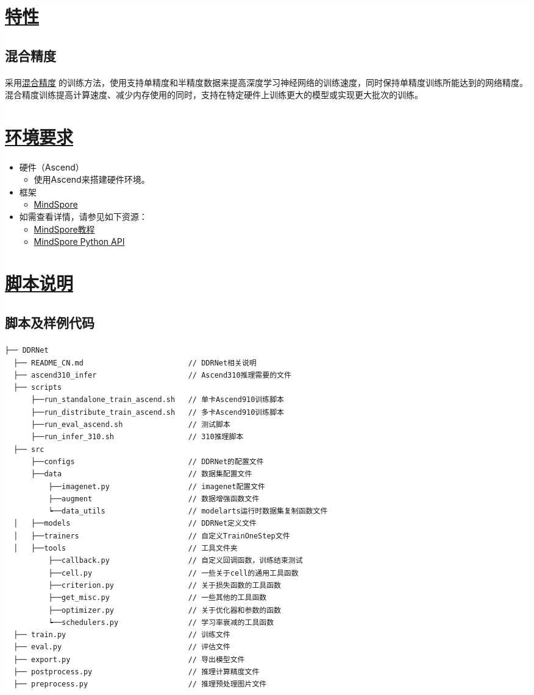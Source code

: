 # [特性](#目录)

## 混合精度

采用[混合精度](https://www.mindspore.cn/tutorials/experts/zh-CN/r1.8/others/mixed_precision.html)
的训练方法，使用支持单精度和半精度数据来提高深度学习神经网络的训练速度，同时保持单精度训练所能达到的网络精度。混合精度训练提高计算速度、减少内存使用的同时，支持在特定硬件上训练更大的模型或实现更大批次的训练。

# [环境要求](#目录)

- 硬件（Ascend）
    - 使用Ascend来搭建硬件环境。
- 框架
    - [MindSpore](https://www.mindspore.cn/install/en)
- 如需查看详情，请参见如下资源：
    - [MindSpore教程](https://www.mindspore.cn/tutorials/zh-CN/r1.8/index.html)
    - [MindSpore Python API](https://www.mindspore.cn/docs/zh-CN/r1.8/index.html)

# [脚本说明](#目录)

## 脚本及样例代码

```bash
├── DDRNet
  ├── README_CN.md                        // DDRNet相关说明
  ├── ascend310_infer                     // Ascend310推理需要的文件
  ├── scripts
      ├──run_standalone_train_ascend.sh   // 单卡Ascend910训练脚本
      ├──run_distribute_train_ascend.sh   // 多卡Ascend910训练脚本
      ├──run_eval_ascend.sh               // 测试脚本
      ├──run_infer_310.sh                 // 310推理脚本
  ├── src
      ├──configs                          // DDRNet的配置文件
      ├──data                             // 数据集配置文件
          ├──imagenet.py                  // imagenet配置文件
          ├──augment                      // 数据增强函数文件
          ┕──data_utils                   // modelarts运行时数据集复制函数文件
  │   ├──models                           // DDRNet定义文件
  │   ├──trainers                         // 自定义TrainOneStep文件
  │   ├──tools                            // 工具文件夹
          ├──callback.py                  // 自定义回调函数，训练结束测试
          ├──cell.py                      // 一些关于cell的通用工具函数
          ├──criterion.py                 // 关于损失函数的工具函数
          ├──get_misc.py                  // 一些其他的工具函数
          ├──optimizer.py                 // 关于优化器和参数的函数
          ┕──schedulers.py                // 学习率衰减的工具函数
  ├── train.py                            // 训练文件
  ├── eval.py                             // 评估文件
  ├── export.py                           // 导出模型文件
  ├── postprocess.py                      // 推理计算精度文件
  ├── preprocess.py                       // 推理预处理图片文件

```
